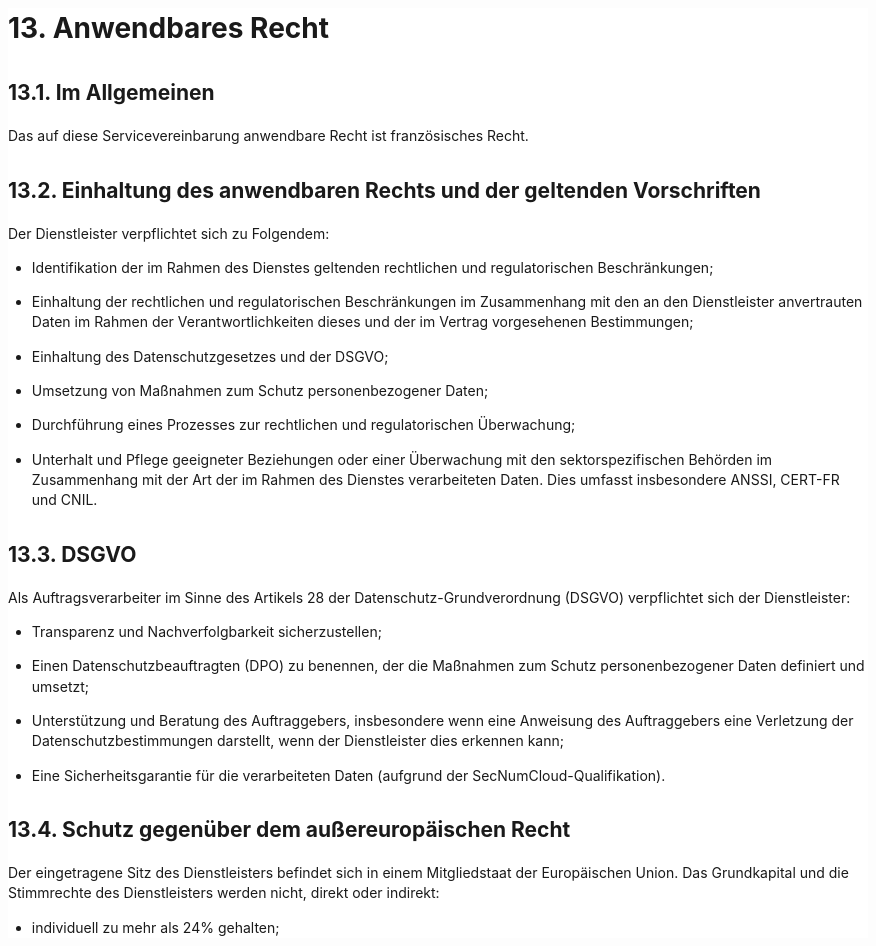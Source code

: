 # 13. Anwendbares Recht

## 13.1. Im Allgemeinen

Das auf diese Servicevereinbarung anwendbare Recht ist französisches Recht.

## 13.2. Einhaltung des anwendbaren Rechts und der geltenden Vorschriften

Der Dienstleister verpflichtet sich zu Folgendem:

-   Identifikation der im Rahmen des Dienstes geltenden
    rechtlichen und regulatorischen Beschränkungen;

-   Einhaltung der rechtlichen und regulatorischen Beschränkungen im Zusammenhang mit
    den an den Dienstleister anvertrauten Daten im Rahmen der Verantwortlichkeiten dieses
    und der im Vertrag vorgesehenen Bestimmungen;

-   Einhaltung des Datenschutzgesetzes und der DSGVO;

-   Umsetzung von Maßnahmen zum Schutz personenbezogener Daten;

-   Durchführung eines Prozesses zur rechtlichen und regulatorischen Überwachung;

-   Unterhalt und Pflege geeigneter Beziehungen oder einer Überwachung
    mit den sektorspezifischen Behörden im Zusammenhang mit der Art der im Rahmen des
    Dienstes verarbeiteten Daten. Dies umfasst insbesondere ANSSI,
    CERT-FR und CNIL.

## 13.3. DSGVO

Als Auftragsverarbeiter im Sinne des Artikels 28 der
Datenschutz-Grundverordnung (DSGVO) verpflichtet sich der Dienstleister:

-   Transparenz und Nachverfolgbarkeit sicherzustellen;

-   Einen Datenschutzbeauftragten (DPO) zu benennen, der die Maßnahmen zum Schutz personenbezogener Daten definiert und umsetzt;

-   Unterstützung und Beratung des Auftraggebers, insbesondere wenn eine Anweisung des Auftraggebers
    eine Verletzung der Datenschutzbestimmungen darstellt, wenn der Dienstleister dies
    erkennen kann;

-   Eine Sicherheitsgarantie für die verarbeiteten Daten (aufgrund der SecNumCloud-Qualifikation).

## 13.4. Schutz gegenüber dem außereuropäischen Recht

Der eingetragene Sitz des Dienstleisters befindet sich in einem Mitgliedstaat
der Europäischen Union. Das Grundkapital und die Stimmrechte des
Dienstleisters werden nicht, direkt oder indirekt:

-   individuell zu mehr als 24% gehalten;
